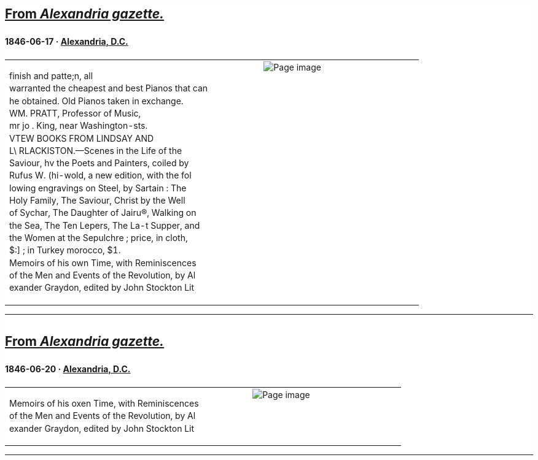 
## [From _Alexandria gazette._](https://www.loc.gov/resource/sn85025007/1846-06-17/ed-1/?sp=1)

#### 1846-06-17 &middot; [Alexandria, D.C.](http://dbpedia.org/resource/Alexandria%2C_Virginia)

<table style="width: 100%;"><tr><td style="width: 50%">

finish and patte;n, all  
warranted the cheapest and best Pianos that can  
he obtained. Old Pianos taken in exchange.  
WM. PRATT, Professor of Music,  
mr jo . King, near Washington-sts.  
VTEW BOOKS FROM LINDSAY AND  
L\ RLACKISTON.—Scenes in the Life of the  
Saviour, hv the Poets and Painters, coiled by  
Rufus W. (hi-wold, a new edition, with the fol­  
lowing engravings on Steel, by Sartain : The  
Holy Family, The Saviour, Christ by the Well  
of Sychar, The Daughter of Jairu®, Walking on  
the Sea, The Ten Lepers, The La-t Supper, and  
the Women at the Sepulchre ; price, in cloth,  
$:] ; in Turkey morocco, $1.  
Memoirs of his own Time, with Reminiscences  
of the Men and Events of the Revolution, by Al­  
exander Graydon, edited by John Stockton Lit
</td><td style="width: 50%; max-height: 75%; margin: auto; display: block;">
<img alt="Page image" src="https://tile.loc.gov/image-services/iiif/service:ndnp:vi:batch_vi_aquasox_ver01:data:sn85025007:00279550304:1846061701:0171/pct:77.85045788467345,60.52276104282048,14.907249002046225,9.025620244045207/!600,600/0/default.jpg"/>
</td>
</tr></table>

---

## [From _Alexandria gazette._](https://www.loc.gov/resource/sn85025007/1846-06-20/ed-1/?sp=1)

#### 1846-06-20 &middot; [Alexandria, D.C.](http://dbpedia.org/resource/Alexandria%2C_Virginia)

<table style="width: 100%;"><tr><td style="width: 50%">

  
Memoirs of his oxen Time, with Reminiscences  
of the Men and Events of the Revolution, by Al­  
exander Graydon, edited by John Stockton Lit
</td><td style="width: 50%; max-height: 75%; margin: auto; display: block;">
<img alt="Page image" src="https://tile.loc.gov/image-services/iiif/service:ndnp:vi:batch_vi_aquasox_ver01:data:sn85025007:00279550304:1846062001:0183/pct:78.85322468448773,66.51550020305943,14.660969227201962,1.4710527503271513/!600,600/0/default.jpg"/>
</td>
</tr></table>

---
